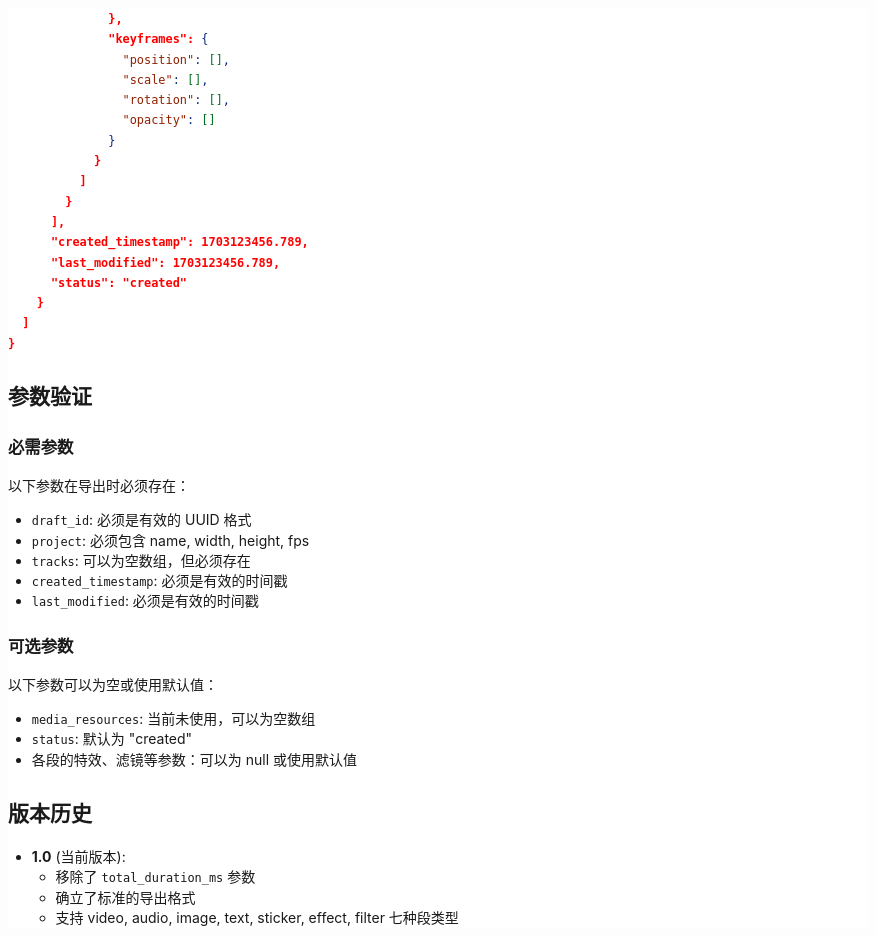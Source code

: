 ```json
              },
              "keyframes": {
                "position": [],
                "scale": [],
                "rotation": [],
                "opacity": []
              }
            }
          ]
        }
      ],
      "created_timestamp": 1703123456.789,
      "last_modified": 1703123456.789,
      "status": "created"
    }
  ]
}
```

## 参数验证

### 必需参数

以下参数在导出时必须存在：
- `draft_id`: 必须是有效的 UUID 格式
- `project`: 必须包含 name, width, height, fps
- `tracks`: 可以为空数组，但必须存在
- `created_timestamp`: 必须是有效的时间戳
- `last_modified`: 必须是有效的时间戳

### 可选参数

以下参数可以为空或使用默认值：
- `media_resources`: 当前未使用，可以为空数组
- `status`: 默认为 "created"
- 各段的特效、滤镜等参数：可以为 null 或使用默认值

## 版本历史

- **1.0** (当前版本):
  - 移除了 `total_duration_ms` 参数
  - 确立了标准的导出格式
  - 支持 video, audio, image, text, sticker, effect, filter 七种段类型
